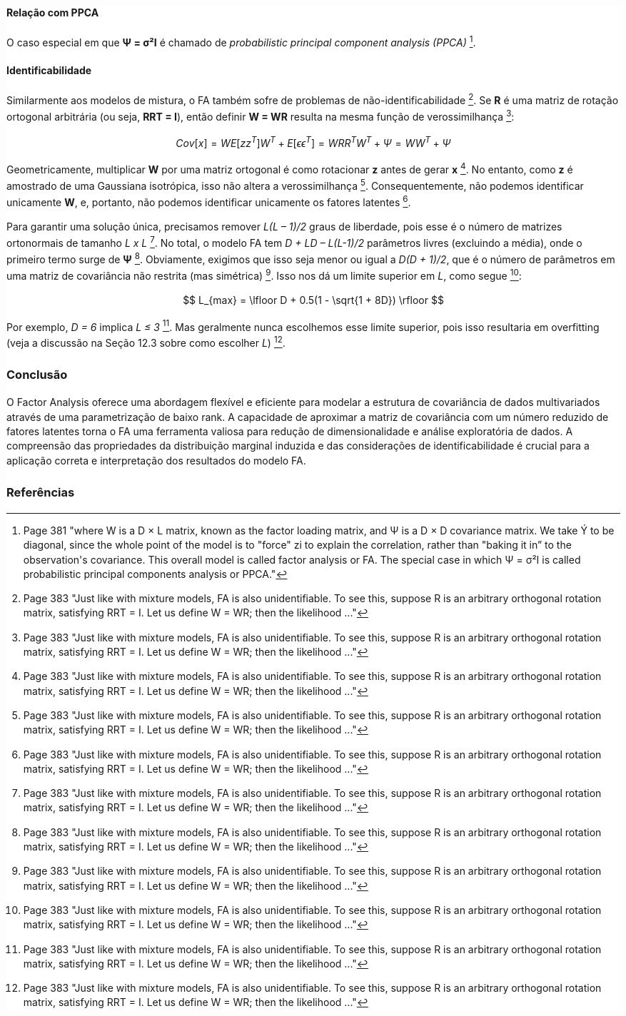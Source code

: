 #### Relação com PPCA
O caso especial em que **Ψ = σ²I** é chamado de *probabilistic principal component analysis (PPCA)* [^2].

#### Identificabilidade

Similarmente aos modelos de mistura, o FA também sofre de problemas de não-identificabilidade [^3]. Se **R** é uma matriz de rotação ortogonal arbitrária (ou seja, **RRT = I**), então definir **W = WR** resulta na mesma função de verossimilhança [^3]:

$$
Cov[x] = WE[zz^T]W^T + E[\epsilon \epsilon^T] = WRR^TW^T + \Psi = WW^T + \Psi
$$

Geometricamente, multiplicar **W** por uma matriz ortogonal é como rotacionar **z** antes de gerar **x** [^3]. No entanto, como **z** é amostrado de uma Gaussiana isotrópica, isso não altera a verossimilhança [^3]. Consequentemente, não podemos identificar unicamente **W**, e, portanto, não podemos identificar unicamente os fatores latentes [^3].

Para garantir uma solução única, precisamos remover *L(L – 1)/2* graus de liberdade, pois esse é o número de matrizes ortonormais de tamanho *L x L* [^3]. No total, o modelo FA tem *D + LD – L(L-1)/2* parâmetros livres (excluindo a média), onde o primeiro termo surge de **Ψ** [^3]. Obviamente, exigimos que isso seja menor ou igual a *D(D + 1)/2*, que é o número de parâmetros em uma matriz de covariância não restrita (mas simétrica) [^3]. Isso nos dá um limite superior em *L*, como segue [^3]:

$$
L_{max} = \lfloor D + 0.5(1 - \sqrt{1 + 8D}) \rfloor
$$

Por exemplo, *D = 6* implica *L ≤ 3* [^3]. Mas geralmente nunca escolhemos esse limite superior, pois isso resultaria em overfitting (veja a discussão na Seção 12.3 sobre como escolher *L*) [^3].

### Conclusão
O Factor Analysis oferece uma abordagem flexível e eficiente para modelar a estrutura de covariância de dados multivariados através de uma parametrização de baixo rank. A capacidade de aproximar a matriz de covariância com um número reduzido de fatores latentes torna o FA uma ferramenta valiosa para redução de dimensionalidade e análise exploratória de dados. A compreensão das propriedades da distribuição marginal induzida e das considerações de identificabilidade é crucial para a aplicação correta e interpretação dos resultados do modelo FA.

### Referências
[^1]: Page 381 "FA can be thought of as a way of specifying a joint density model on x using a small number of parameters. To see this, note that from Equation 4.126, the induced marginal distribution p(x0) is a Gaussian: ..."
[^2]: Page 381 "where W is a D × L matrix, known as the factor loading matrix, and Ψ is a D × D covariance matrix. We take Ý to be diagonal, since the whole point of the model is to "force" zi to explain the correlation, rather than "baking it in” to the observation\'s covariance. This overall model is called factor analysis or FA. The special case in which Ψ = σ²I is called probabilistic principal components analysis or PPCA."
[^3]: Page 383 "Just like with mixture models, FA is also unidentifiable. To see this, suppose R is an arbitrary orthogonal rotation matrix, satisfying RRT = I. Let us define W = WR; then the likelihood ..."
